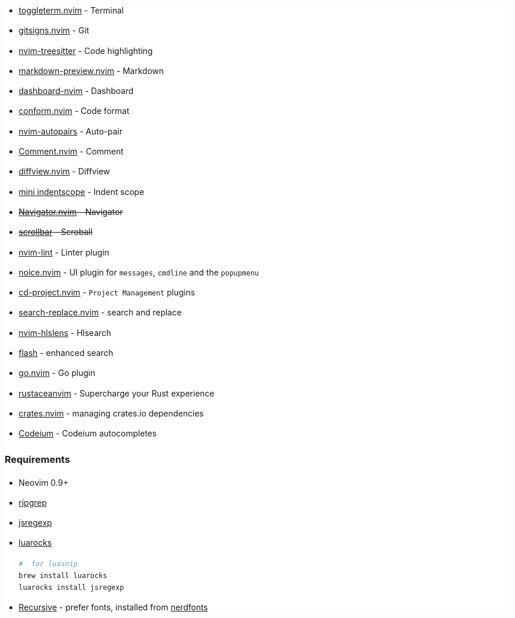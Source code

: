 - [toggleterm.nvim](https://github.com/akinsho/toggleterm.nvim) - Terminal

- [gitsigns.nvim](https://github.com/lewis6991/gitsigns.nvim) - Git

- [nvim-treesitter](https://github.com/nvim-treesitter/nvim-treesitter) - Code highlighting

- [markdown-preview.nvim](https://github.com/iamcco/markdown-preview.nvim) - Markdown

- [dashboard-nvim](https://github.com/nvimdev/dashboard-nvim) - Dashboard

- [conform.nvim](https://github.com/stevearc/conform.nvim) - Code format

- [nvim-autopairs](https://github.com/windwp/nvim-autopairs) - Auto-pair

- [Comment.nvim](https://github.com/numToStr/Comment.nvim) - Comment

- [diffview.nvim](https://github.com/sindrets/diffview.nvim) - Diffview

- [mini indentscope](https://github.com/echasnovski/mini.indentscope) - Indent scope

- ~~[Navigator.nvim](https://github.com/numToStr/Navigator.nvim) - Navigator~~

- ~~[scrollbar](https://github.com/petertriho/nvim-scrollbar) - Scroball~~

- [nvim-lint](https://github.com/mfussenegger/nvim-lint) - Linter plugin

- [noice.nvim](https://github.com/folke/noice.nvim) - UI plugin for `messages`, `cmdline` and the `popupmenu`

- [cd-project.nvim](https://github.com/LintaoAmons/cd-project.nvim) - `Project Management` plugins

- [search-replace.nvim](https://github.com/roobert/search-replace.nvim) - search and replace

- [nvim-hlslens](https://github.com/kevinhwang91/nvim-hlslens) - Hlsearch

- [flash](https://github.com/folke/flash.nvim) - enhanced search

- [go.nvim](https://github.com/ray-x/go.nvim) - Go plugin

- [rustaceanvim](https://github.com/mrcjkb/rustaceanvim) - Supercharge your Rust experience

- [crates.nvim](https://github.com/Saecki/crates.nvim) - managing crates.io dependencies

- [Codeium](https://github.com/Exafunction/codeium.vim) - Codeium autocompletes

### Requirements

- Neovim 0.9+

- [ripgrep](https://github.com/BurntSushi/ripgrep)

- [jsregexp](https://github.com/kmarius/jsregexp)

- [luarocks](https://github.com/luarocks/luarocks/wiki/Installation-instructions-for-macOS)

  ```bash
  #  for luasnip
  brew install luarocks
  luarocks install jsregexp
  ```

- [Recursive](https://www.recursive.design/) - prefer fonts, installed from [nerdfonts](https://www.nerdfonts.com/font-downloads)

